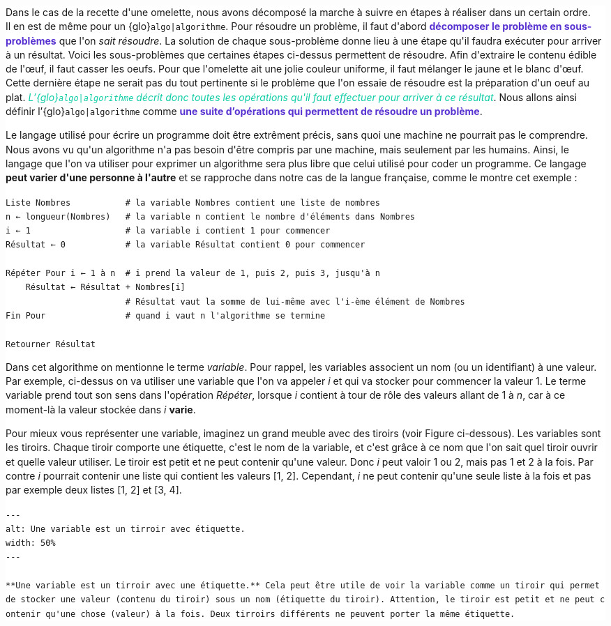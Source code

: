 Dans le cas de la recette d'une omelette, nous avons décomposé la marche à suivre en étapes à réaliser dans un certain ordre. Il en est de même pour un {glo}`algo|algorithme`. Pour résoudre un problème, il faut d'abord **<span style="color:rgb(89, 51, 209)">décomposer le problème en sous-problèmes</span>** que l'on *sait résoudre*. La solution de chaque sous-problème donne lieu à une étape qu'il faudra exécuter pour arriver à un résultat. Voici les sous-problèmes que certaines étapes ci-dessus permettent de résoudre. Afin d'extraire le contenu édible de l'œuf, il faut casser les oeufs. Pour que l'omelette ait une jolie couleur uniforme, il faut mélanger le jaune et le blanc d'œuf. Cette dernière étape ne serait pas du tout pertinente si le problème que l'on essaie de résoudre est la préparation d'un oeuf au plat. *<span style="color:rgb(13, 204, 166)">L’{glo}`algo|algorithme` décrit donc toutes les opérations qu'il faut effectuer pour arriver à ce résultat</span>*. Nous allons ainsi définir l’{glo}`algo|algorithme` comme **<span style="color:rgb(89, 51, 209)">une suite d’opérations qui permettent de résoudre un problème</span>**. 

Le langage utilisé pour écrire un programme doit être extrêment précis, sans quoi une machine ne pourrait pas le comprendre. Nous avons vu qu'un algorithme n'a pas besoin d'être compris par une machine, mais seulement par les humains. Ainsi, le langage que l'on va utiliser pour exprimer un algorithme sera plus libre que celui utilisé pour coder un programme. Ce langage **peut varier d'une personne à l'autre** et se rapproche dans notre cas de la langue française, comme le montre cet exemple :



```
Liste Nombres           # la variable Nombres contient une liste de nombres
n ← longueur(Nombres)   # la variable n contient le nombre d'éléments dans Nombres
i ← 1                   # la variable i contient 1 pour commencer
Résultat ← 0            # la variable Résultat contient 0 pour commencer

Répéter Pour i ← 1 à n  # i prend la valeur de 1, puis 2, puis 3, jusqu'à n    
    Résultat ← Résultat + Nombres[i]
                        # Résultat vaut la somme de lui-même avec l'i-ème élément de Nombres
Fin Pour                # quand i vaut n l'algorithme se termine

Retourner Résultat
```

Dans cet algorithme on mentionne le terme *variable*. Pour rappel, les variables associent un nom (ou un identifiant) à une valeur. Par exemple, ci-dessus on va utiliser une variable que l'on va appeler *i* et qui va stocker pour commencer la valeur 1. Le terme variable prend tout son sens dans l'opération *Répéter*, lorsque *i* contient à tour de rôle des valeurs allant de 1 à *n*, car à ce moment-là la valeur stockée dans *i* **varie**. 

Pour mieux vous représenter une variable, imaginez un grand meuble avec des tiroirs (voir Figure ci-dessous). Les variables sont les tiroirs. Chaque tiroir comporte une étiquette, c'est le nom de la variable, et c'est grâce à ce nom que l'on sait quel tiroir ouvrir et quelle valeur utiliser. Le tiroir est petit et ne peut contenir qu'une valeur. Donc *i* peut valoir 1 ou 2, mais pas 1 et 2 à la fois. Par contre *i* pourrait contenir une liste qui contient les valeurs [1, 2]. Cependant, *i* ne peut contenir qu'une seule liste à la fois et pas par exemple deux listes [1, 2] et [3, 4].

```{figure} media/commode.webp
---
alt: Une variable est un tirroir avec étiquette.
width: 50%
---

**Une variable est un tirroir avec une étiquette.** Cela peut être utile de voir la variable comme un tiroir qui permet de stocker une valeur (contenu du tiroir) sous un nom (étiquette du tiroir). Attention, le tiroir est petit et ne peut contenir qu'une chose (valeur) à la fois. Deux tirroirs différents ne peuvent porter la même étiquette.

```
